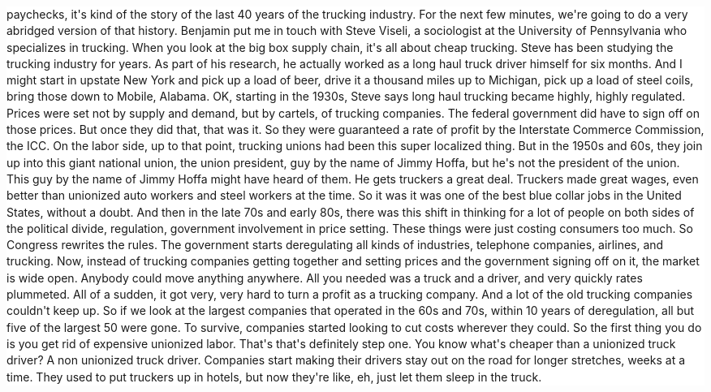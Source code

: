 paychecks, it's kind of the story of the last 40 years of the
trucking industry.
For the next few minutes, we're going to do a very abridged
version of that history.
Benjamin put me in touch with Steve Viseli, a sociologist at the
University of Pennsylvania who specializes in trucking.
When you look at the big box supply chain, it's all about cheap
trucking.
Steve has been studying the trucking industry for years.
As part of his research, he actually worked as a long haul truck
driver himself for six months.
And I might start in upstate New York and pick up a load of beer,
drive it a thousand miles up to Michigan, pick up a load of
steel coils, bring those down to Mobile, Alabama.
OK, starting in the 1930s, Steve says long haul trucking became
highly, highly regulated.
Prices were set not by supply and demand, but by cartels,
of trucking companies.
The federal government did have to sign off on those prices.
But once they did that, that was it.
So they were guaranteed a rate of profit by the Interstate
Commerce Commission, the ICC.
On the labor side, up to that point, trucking unions had been
this super localized thing.
But in the 1950s and 60s, they join up into this giant
national union, the union president, guy by the name of
Jimmy Hoffa, but he's not the president of the union.
This guy by the name of Jimmy Hoffa might have heard of them.
He gets truckers a great deal.
Truckers made great wages, even better than unionized
auto workers and steel workers at the time.
So it was it was one of the best blue collar jobs in the
United States, without a doubt.
And then in the late 70s and early 80s, there was this
shift in thinking for a lot of people on both sides of the
political divide, regulation, government involvement in price
setting. These things were just costing consumers too much.
So Congress rewrites the rules.
The government starts deregulating all kinds of
industries, telephone companies, airlines, and
trucking.
Now, instead of trucking companies getting together and
setting prices and the government signing off on it,
the market is wide open.
Anybody could move anything anywhere.
All you needed was a truck and a driver, and very
quickly rates plummeted.
All of a sudden, it got very, very hard to turn a
profit as a trucking company.
And a lot of the old trucking companies couldn't keep up.
So if we look at the largest companies that operated in the
60s and 70s, within 10 years of deregulation, all but five
of the largest 50 were gone.
To survive, companies started looking to cut costs wherever
they could.
So the first thing you do is you get rid of expensive
unionized labor.
That's that's definitely step one.
You know what's cheaper than a unionized truck driver?
A non unionized truck driver.
Companies start making their drivers stay out on the road
for longer stretches, weeks at a time.
They used to put truckers up in hotels, but now they're
like, eh, just let them sleep in the truck.